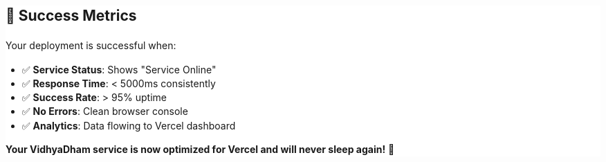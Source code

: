 ## 🎉 Success Metrics

Your deployment is successful when:
- ✅ **Service Status**: Shows "Service Online"
- ✅ **Response Time**: < 5000ms consistently
- ✅ **Success Rate**: > 95% uptime
- ✅ **No Errors**: Clean browser console
- ✅ **Analytics**: Data flowing to Vercel dashboard

**Your VidhyaDham service is now optimized for Vercel and will never sleep again!** 🚀
